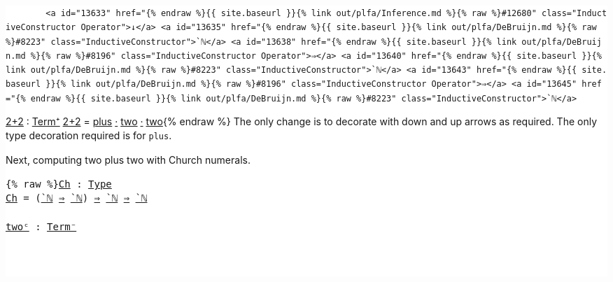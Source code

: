             <a id="13633" href="{% endraw %}{{ site.baseurl }}{% link out/plfa/Inference.md %}{% raw %}#12680" class="InductiveConstructor Operator">↓</a> <a id="13635" href="{% endraw %}{{ site.baseurl }}{% link out/plfa/DeBruijn.md %}{% raw %}#8223" class="InductiveConstructor">`ℕ</a> <a id="13638" href="{% endraw %}{{ site.baseurl }}{% link out/plfa/DeBruijn.md %}{% raw %}#8196" class="InductiveConstructor Operator">⇒</a> <a id="13640" href="{% endraw %}{{ site.baseurl }}{% link out/plfa/DeBruijn.md %}{% raw %}#8223" class="InductiveConstructor">`ℕ</a> <a id="13643" href="{% endraw %}{{ site.baseurl }}{% link out/plfa/DeBruijn.md %}{% raw %}#8196" class="InductiveConstructor Operator">⇒</a> <a id="13645" href="{% endraw %}{{ site.baseurl }}{% link out/plfa/DeBruijn.md %}{% raw %}#8223" class="InductiveConstructor">`ℕ</a>

<a id="2+2"></a><a id="13649" href="{% endraw %}{{ site.baseurl }}{% link out/plfa/Inference.md %}{% raw %}#13649" class="Function">2+2</a> <a id="13653" class="Symbol">:</a> <a id="13655" href="{% endraw %}{{ site.baseurl }}{% link out/plfa/Inference.md %}{% raw %}#12538" class="Datatype">Term⁺</a>
<a id="13661" href="{% endraw %}{{ site.baseurl }}{% link out/plfa/Inference.md %}{% raw %}#13649" class="Function">2+2</a> <a id="13665" class="Symbol">=</a> <a id="13667" href="{% endraw %}{{ site.baseurl }}{% link out/plfa/Inference.md %}{% raw %}#13460" class="Function">plus</a> <a id="13672" href="{% endraw %}{{ site.baseurl }}{% link out/plfa/Inference.md %}{% raw %}#12628" class="InductiveConstructor Operator">·</a> <a id="13674" href="{% endraw %}{{ site.baseurl }}{% link out/plfa/Inference.md %}{% raw %}#13423" class="Function">two</a> <a id="13678" href="{% endraw %}{{ site.baseurl }}{% link out/plfa/Inference.md %}{% raw %}#12628" class="InductiveConstructor Operator">·</a> <a id="13680" href="{% endraw %}{{ site.baseurl }}{% link out/plfa/Inference.md %}{% raw %}#13423" class="Function">two</a>{% endraw %}</pre>
The only change is to decorate with down and up arrows as required.
The only type decoration required is for `plus`.

Next, computing two plus two with Church numerals.
<pre class="Agda">{% raw %}<a id="Ch"></a><a id="13877" href="{% endraw %}{{ site.baseurl }}{% link out/plfa/Inference.md %}{% raw %}#13877" class="Function">Ch</a> <a id="13880" class="Symbol">:</a> <a id="13882" href="{% endraw %}{{ site.baseurl }}{% link out/plfa/DeBruijn.md %}{% raw %}#8177" class="Datatype">Type</a>
<a id="13887" href="{% endraw %}{{ site.baseurl }}{% link out/plfa/Inference.md %}{% raw %}#13877" class="Function">Ch</a> <a id="13890" class="Symbol">=</a> <a id="13892" class="Symbol">(</a><a id="13893" href="{% endraw %}{{ site.baseurl }}{% link out/plfa/DeBruijn.md %}{% raw %}#8223" class="InductiveConstructor">`ℕ</a> <a id="13896" href="{% endraw %}{{ site.baseurl }}{% link out/plfa/DeBruijn.md %}{% raw %}#8196" class="InductiveConstructor Operator">⇒</a> <a id="13898" href="{% endraw %}{{ site.baseurl }}{% link out/plfa/DeBruijn.md %}{% raw %}#8223" class="InductiveConstructor">`ℕ</a><a id="13900" class="Symbol">)</a> <a id="13902" href="{% endraw %}{{ site.baseurl }}{% link out/plfa/DeBruijn.md %}{% raw %}#8196" class="InductiveConstructor Operator">⇒</a> <a id="13904" href="{% endraw %}{{ site.baseurl }}{% link out/plfa/DeBruijn.md %}{% raw %}#8223" class="InductiveConstructor">`ℕ</a> <a id="13907" href="{% endraw %}{{ site.baseurl }}{% link out/plfa/DeBruijn.md %}{% raw %}#8196" class="InductiveConstructor Operator">⇒</a> <a id="13909" href="{% endraw %}{{ site.baseurl }}{% link out/plfa/DeBruijn.md %}{% raw %}#8223" class="InductiveConstructor">`ℕ</a>

<a id="twoᶜ"></a><a id="13913" href="{% endraw %}{{ site.baseurl }}{% link out/plfa/Inference.md %}{% raw %}#13913" class="Function">twoᶜ</a> <a id="13918" class="Symbol">:</a> <a id="13920" href="{% endraw %}{{ site.baseurl }}{% link out/plfa/Inference.md %}{% raw %}#12555" class="Datatype">Term⁻</a>